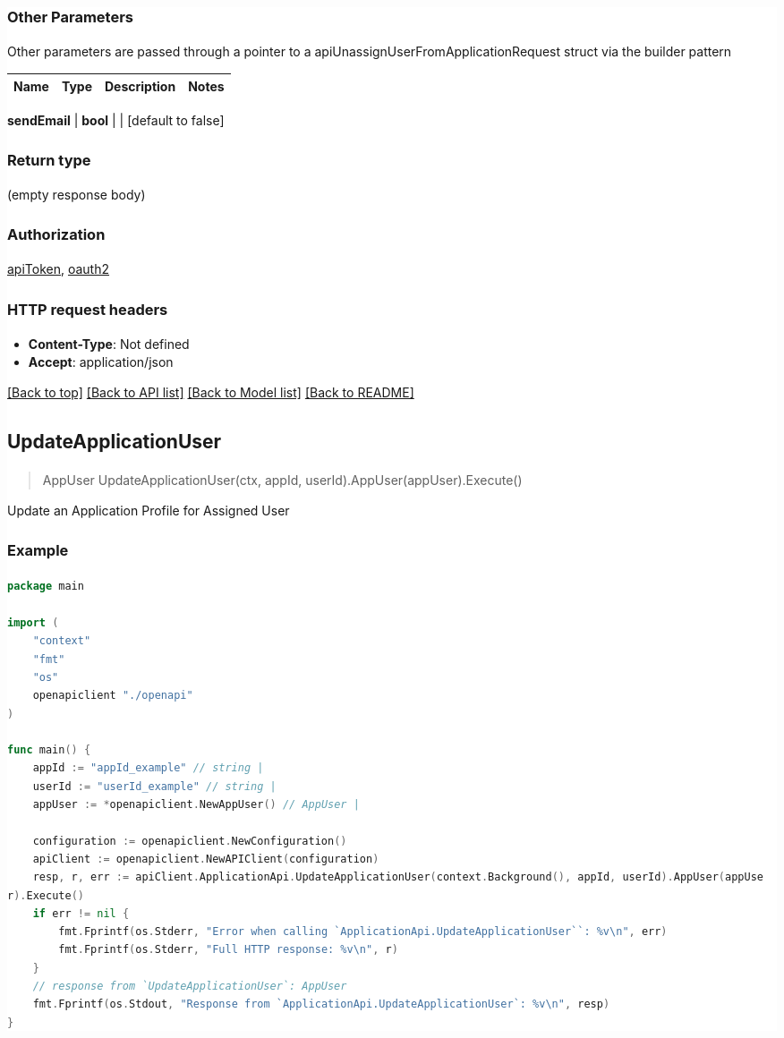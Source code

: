 ### Other Parameters

Other parameters are passed through a pointer to a apiUnassignUserFromApplicationRequest struct via the builder pattern


Name | Type | Description  | Notes
------------- | ------------- | ------------- | -------------


 **sendEmail** | **bool** |  | [default to false]

### Return type

 (empty response body)

### Authorization

[apiToken](../README.md#apiToken), [oauth2](../README.md#oauth2)

### HTTP request headers

- **Content-Type**: Not defined
- **Accept**: application/json

[[Back to top]](#) [[Back to API list]](../README.md#documentation-for-api-endpoints)
[[Back to Model list]](../README.md#documentation-for-models)
[[Back to README]](../README.md)


## UpdateApplicationUser

> AppUser UpdateApplicationUser(ctx, appId, userId).AppUser(appUser).Execute()

Update an Application Profile for Assigned User



### Example

```go
package main

import (
    "context"
    "fmt"
    "os"
    openapiclient "./openapi"
)

func main() {
    appId := "appId_example" // string | 
    userId := "userId_example" // string | 
    appUser := *openapiclient.NewAppUser() // AppUser | 

    configuration := openapiclient.NewConfiguration()
    apiClient := openapiclient.NewAPIClient(configuration)
    resp, r, err := apiClient.ApplicationApi.UpdateApplicationUser(context.Background(), appId, userId).AppUser(appUser).Execute()
    if err != nil {
        fmt.Fprintf(os.Stderr, "Error when calling `ApplicationApi.UpdateApplicationUser``: %v\n", err)
        fmt.Fprintf(os.Stderr, "Full HTTP response: %v\n", r)
    }
    // response from `UpdateApplicationUser`: AppUser
    fmt.Fprintf(os.Stdout, "Response from `ApplicationApi.UpdateApplicationUser`: %v\n", resp)
}
```
